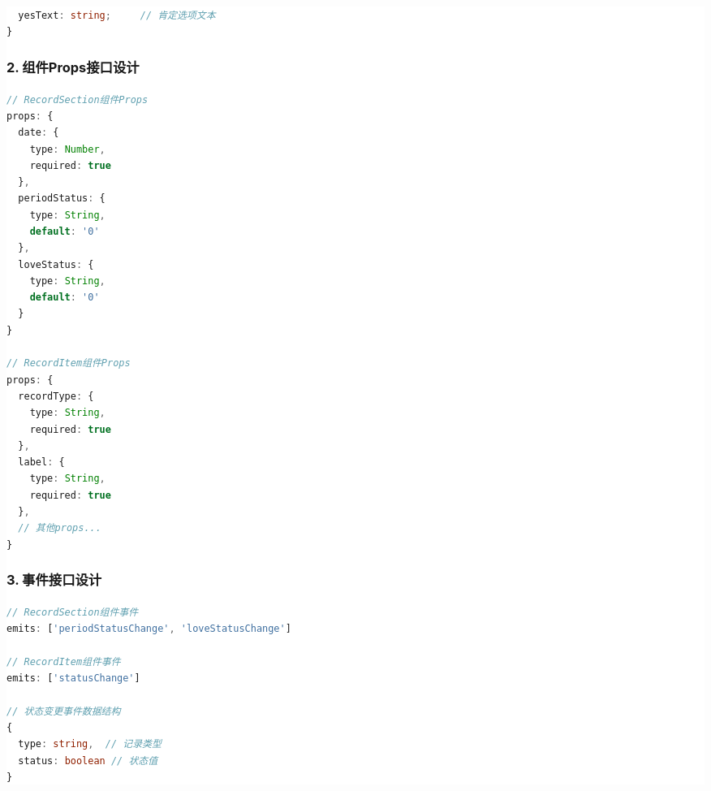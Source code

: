```typescript
  yesText: string;     // 肯定选项文本
}
```

### 2. 组件Props接口设计
```typescript
// RecordSection组件Props
props: {
  date: {
    type: Number,
    required: true
  },
  periodStatus: {
    type: String,
    default: '0'
  },
  loveStatus: {
    type: String,
    default: '0'
  }
}

// RecordItem组件Props
props: {
  recordType: {
    type: String,
    required: true
  },
  label: {
    type: String,
    required: true
  },
  // 其他props...
}
```

### 3. 事件接口设计
```typescript
// RecordSection组件事件
emits: ['periodStatusChange', 'loveStatusChange']

// RecordItem组件事件
emits: ['statusChange']

// 状态变更事件数据结构
{
  type: string,  // 记录类型
  status: boolean // 状态值
}
```

